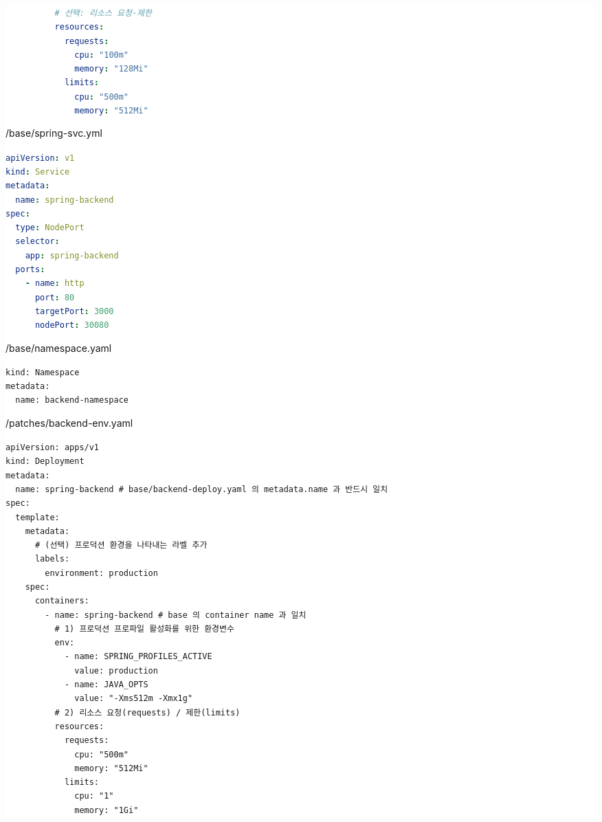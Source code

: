 ```yaml
          # 선택: 리소스 요청·제한
          resources:
            requests:
              cpu: "100m"
              memory: "128Mi"
            limits:
              cpu: "500m"
              memory: "512Mi"
```

/base/spring-svc.yml

```yaml
apiVersion: v1
kind: Service
metadata:
  name: spring-backend
spec:
  type: NodePort
  selector:
    app: spring-backend
  ports:
    - name: http
      port: 80
      targetPort: 3000
      nodePort: 30080
```

/base/namespace.yaml

```apiVersion: v1
kind: Namespace
metadata:
  name: backend-namespace
```

/patches/backend-env.yaml

```
apiVersion: apps/v1
kind: Deployment
metadata:
  name: spring-backend # base/backend-deploy.yaml 의 metadata.name 과 반드시 일치
spec:
  template:
    metadata:
      # (선택) 프로덕션 환경을 나타내는 라벨 추가
      labels:
        environment: production
    spec:
      containers:
        - name: spring-backend # base 의 container name 과 일치
          # 1) 프로덕션 프로파일 활성화를 위한 환경변수
          env:
            - name: SPRING_PROFILES_ACTIVE
              value: production
            - name: JAVA_OPTS
              value: "-Xms512m -Xmx1g"
          # 2) 리소스 요청(requests) / 제한(limits)
          resources:
            requests:
              cpu: "500m"
              memory: "512Mi"
            limits:
              cpu: "1"
              memory: "1Gi"
```